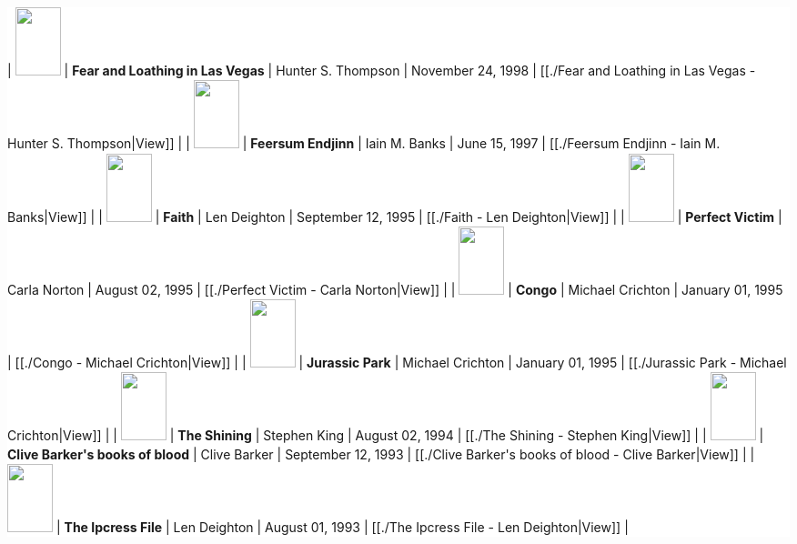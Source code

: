 | <img src='https://covers.openlibrary.org/b/olid/OL32664180M-M.jpg' width='50' height='75'>                                               | <strong>Fear and Loathing in Las Vegas</strong>                                                                                                                                                                  | Hunter S. Thompson   | November 24, 1998  | [[./Fear and Loathing in Las Vegas - Hunter S. Thompson\|View]]                                                                                                                                                      |
| <img src='https://covers.openlibrary.org/b/olid/OL28736702M-M.jpg' width='50' height='75'>                                               | <strong>Feersum Endjinn</strong>                                                                                                                                                                                 | Iain M. Banks        | June 15, 1997      | [[./Feersum Endjinn - Iain M. Banks\|View]]                                                                                                                                                                          |
| <img src='https://covers.openlibrary.org/b/olid/-M.jpg' width='50' height='75'>                                                          | <strong>Faith</strong>                                                                                                                                                                                           | Len Deighton         | September 12, 1995 | [[./Faith - Len Deighton\|View]]                                                                                                                                                                                     |
| <img src='https://covers.openlibrary.org/b/olid/OL9719156M-M.jpg' width='50' height='75'>                                                | <strong>Perfect Victim</strong>                                                                                                                                                                                  | Carla Norton         | August 02, 1995    | [[./Perfect Victim - Carla Norton\|View]]                                                                                                                                                                            |
| <img src='https://covers.openlibrary.org/b/olid/OL22016128M-M.jpg' width='50' height='75'>                                               | <strong>Congo</strong>                                                                                                                                                                                           | Michael Crichton     | January 01, 1995   | [[./Congo - Michael Crichton\|View]]                                                                                                                                                                                 |
| <img src='https://covers.openlibrary.org/b/olid/OL27254979M-M.jpg' width='50' height='75'>                                               | <strong>Jurassic Park</strong>                                                                                                                                                                                   | Michael Crichton     | January 01, 1995   | [[./Jurassic Park - Michael Crichton\|View]]                                                                                                                                                                         |
| <img src='https://covers.openlibrary.org/b/olid/OL7949728M-M.jpg' width='50' height='75'>                                                | <strong>The Shining</strong>                                                                                                                                                                                     | Stephen King         | August 02, 1994    | [[./The Shining - Stephen King\|View]]                                                                                                                                                                               |
| <img src='https://covers.openlibrary.org/b/olid/OL7863947M-M.jpg' width='50' height='75'>                                                | <strong>Clive Barker's books of blood</strong>                                                                                                                                                                   | Clive Barker         | September 12, 1993 | [[./Clive Barker's books of blood - Clive Barker\|View]]                                                                                                                                                             |
| <img src='https://covers.openlibrary.org/b/olid/OL18146157M-M.jpg' width='50' height='75'>                                               | <strong>The Ipcress File</strong>                                                                                                                                                                                | Len Deighton         | August 01, 1993    | [[./The Ipcress File - Len Deighton\|View]]                                                                                                                                                                          |